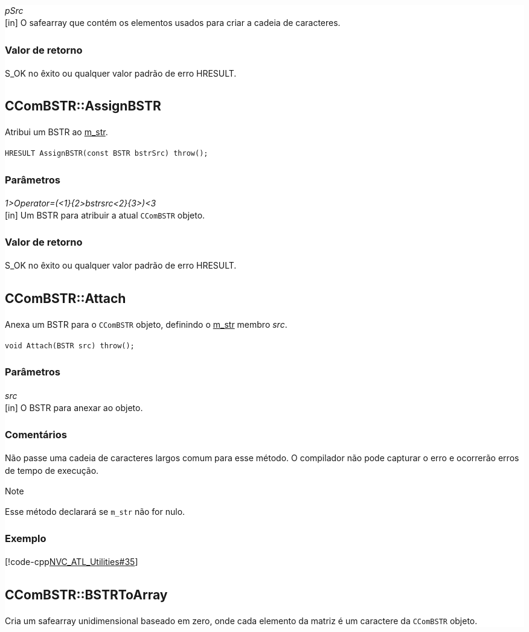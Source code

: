 *pSrc*<br/>
[in] O safearray que contém os elementos usados para criar a cadeia de caracteres.

### <a name="return-value"></a>Valor de retorno

S_OK no êxito ou qualquer valor padrão de erro HRESULT.

##  <a name="assignbstr"></a>  CComBSTR::AssignBSTR

Atribui um BSTR ao [m_str](#m_str).

```
HRESULT AssignBSTR(const BSTR bstrSrc) throw();
```

### <a name="parameters"></a>Parâmetros

*1&gt;Operator=(&lt;1}{2&gt;bstrsrc&lt;2}{3&gt;)&lt;3*<br/>
[in] Um BSTR para atribuir a atual `CComBSTR` objeto.

### <a name="return-value"></a>Valor de retorno

S_OK no êxito ou qualquer valor padrão de erro HRESULT.

##  <a name="attach"></a>  CComBSTR::Attach

Anexa um BSTR para o `CComBSTR` objeto, definindo o [m_str](#m_str) membro *src*.

```
void Attach(BSTR src) throw();
```

### <a name="parameters"></a>Parâmetros

*src*<br/>
[in] O BSTR para anexar ao objeto.

### <a name="remarks"></a>Comentários

Não passe uma cadeia de caracteres largos comum para esse método. O compilador não pode capturar o erro e ocorrerão erros de tempo de execução.

> [!NOTE]
>  Esse método declarará se `m_str` não for nulo.

### <a name="example"></a>Exemplo

[!code-cpp[NVC_ATL_Utilities#35](../../atl/codesnippet/cpp/ccombstr-class_4.cpp)]

##  <a name="bstrtoarray"></a>  CComBSTR::BSTRToArray

Cria um safearray unidimensional baseado em zero, onde cada elemento da matriz é um caractere da `CComBSTR` objeto.
